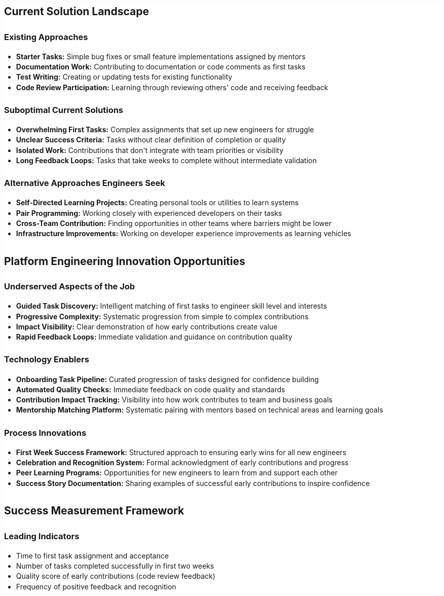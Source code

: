 ## Current Solution Landscape

### Existing Approaches
- **Starter Tasks:** Simple bug fixes or small feature implementations assigned by mentors
- **Documentation Work:** Contributing to documentation or code comments as first tasks
- **Test Writing:** Creating or updating tests for existing functionality
- **Code Review Participation:** Learning through reviewing others' code and receiving feedback

### Suboptimal Current Solutions
- **Overwhelming First Tasks:** Complex assignments that set up new engineers for struggle
- **Unclear Success Criteria:** Tasks without clear definition of completion or quality
- **Isolated Work:** Contributions that don't integrate with team priorities or visibility
- **Long Feedback Loops:** Tasks that take weeks to complete without intermediate validation

### Alternative Approaches Engineers Seek
- **Self-Directed Learning Projects:** Creating personal tools or utilities to learn systems
- **Pair Programming:** Working closely with experienced developers on their tasks
- **Cross-Team Contribution:** Finding opportunities in other teams where barriers might be lower
- **Infrastructure Improvements:** Working on developer experience improvements as learning vehicles

## Platform Engineering Innovation Opportunities

### Underserved Aspects of the Job
- **Guided Task Discovery:** Intelligent matching of first tasks to engineer skill level and interests
- **Progressive Complexity:** Systematic progression from simple to complex contributions
- **Impact Visibility:** Clear demonstration of how early contributions create value
- **Rapid Feedback Loops:** Immediate validation and guidance on contribution quality

### Technology Enablers
- **Onboarding Task Pipeline:** Curated progression of tasks designed for confidence building
- **Automated Quality Checks:** Immediate feedback on code quality and standards
- **Contribution Impact Tracking:** Visibility into how work contributes to team and business goals
- **Mentorship Matching Platform:** Systematic pairing with mentors based on technical areas and learning goals

### Process Innovations
- **First Week Success Framework:** Structured approach to ensuring early wins for all new engineers
- **Celebration and Recognition System:** Formal acknowledgment of early contributions and progress
- **Peer Learning Programs:** Opportunities for new engineers to learn from and support each other
- **Success Story Documentation:** Sharing examples of successful early contributions to inspire confidence

## Success Measurement Framework

### Leading Indicators
- Time to first task assignment and acceptance
- Number of tasks completed successfully in first two weeks
- Quality score of early contributions (code review feedback)
- Frequency of positive feedback and recognition
